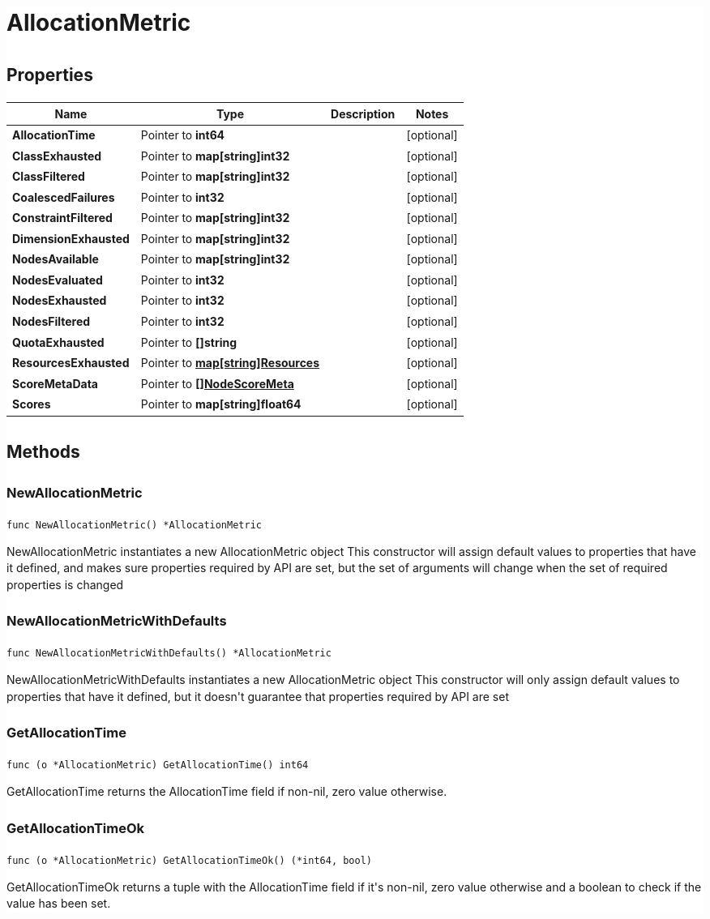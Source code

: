 # AllocationMetric

## Properties

Name | Type | Description | Notes
------------ | ------------- | ------------- | -------------
**AllocationTime** | Pointer to **int64** |  | [optional] 
**ClassExhausted** | Pointer to **map[string]int32** |  | [optional] 
**ClassFiltered** | Pointer to **map[string]int32** |  | [optional] 
**CoalescedFailures** | Pointer to **int32** |  | [optional] 
**ConstraintFiltered** | Pointer to **map[string]int32** |  | [optional] 
**DimensionExhausted** | Pointer to **map[string]int32** |  | [optional] 
**NodesAvailable** | Pointer to **map[string]int32** |  | [optional] 
**NodesEvaluated** | Pointer to **int32** |  | [optional] 
**NodesExhausted** | Pointer to **int32** |  | [optional] 
**NodesFiltered** | Pointer to **int32** |  | [optional] 
**QuotaExhausted** | Pointer to **[]string** |  | [optional] 
**ResourcesExhausted** | Pointer to [**map[string]Resources**](Resources.md) |  | [optional] 
**ScoreMetaData** | Pointer to [**[]NodeScoreMeta**](NodeScoreMeta.md) |  | [optional] 
**Scores** | Pointer to **map[string]float64** |  | [optional] 

## Methods

### NewAllocationMetric

`func NewAllocationMetric() *AllocationMetric`

NewAllocationMetric instantiates a new AllocationMetric object
This constructor will assign default values to properties that have it defined,
and makes sure properties required by API are set, but the set of arguments
will change when the set of required properties is changed

### NewAllocationMetricWithDefaults

`func NewAllocationMetricWithDefaults() *AllocationMetric`

NewAllocationMetricWithDefaults instantiates a new AllocationMetric object
This constructor will only assign default values to properties that have it defined,
but it doesn't guarantee that properties required by API are set

### GetAllocationTime

`func (o *AllocationMetric) GetAllocationTime() int64`

GetAllocationTime returns the AllocationTime field if non-nil, zero value otherwise.

### GetAllocationTimeOk

`func (o *AllocationMetric) GetAllocationTimeOk() (*int64, bool)`

GetAllocationTimeOk returns a tuple with the AllocationTime field if it's non-nil, zero value otherwise
and a boolean to check if the value has been set.
